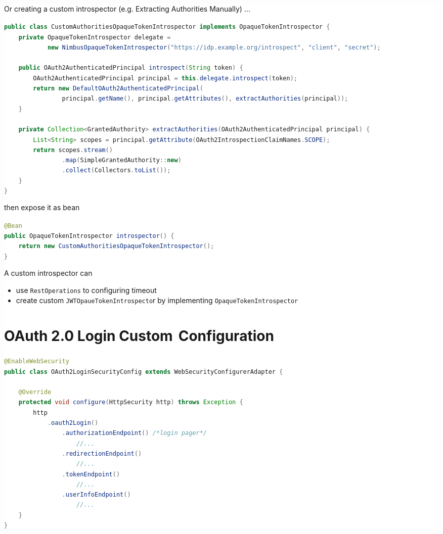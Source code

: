 Or creating a custom introspector (e.g. Extracting Authorities Manually) ...
```java
public class CustomAuthoritiesOpaqueTokenIntrospector implements OpaqueTokenIntrospector {
    private OpaqueTokenIntrospector delegate =
            new NimbusOpaqueTokenIntrospector("https://idp.example.org/introspect", "client", "secret");

    public OAuth2AuthenticatedPrincipal introspect(String token) {
        OAuth2AuthenticatedPrincipal principal = this.delegate.introspect(token);
        return new DefaultOAuth2AuthenticatedPrincipal(
                principal.getName(), principal.getAttributes(), extractAuthorities(principal));
    }

    private Collection<GrantedAuthority> extractAuthorities(OAuth2AuthenticatedPrincipal principal) {
        List<String> scopes = principal.getAttribute(OAuth2IntrospectionClaimNames.SCOPE);
        return scopes.stream()
                .map(SimpleGrantedAuthority::new)
                .collect(Collectors.toList());
    }
}
```
then expose it as bean
```java
@Bean
public OpaqueTokenIntrospector introspector() {
    return new CustomAuthoritiesOpaqueTokenIntrospector();
}
```

A custom introspector can 
- use `RestOperations` to configuring timeout
- create custom `JWTOpaueTokenIntrospecto`r by implementing `OpaqueTokenIntrospector`

# OAuth 2.0 Login Custom  Configuration

```java
@EnableWebSecurity
public class OAuth2LoginSecurityConfig extends WebSecurityConfigurerAdapter {

	@Override
	protected void configure(HttpSecurity http) throws Exception {
		http
			.oauth2Login()
				.authorizationEndpoint() /*login pager*/
					//...
				.redirectionEndpoint()
					//...
				.tokenEndpoint()
					//...
				.userInfoEndpoint()
					//...
	}
}
```
